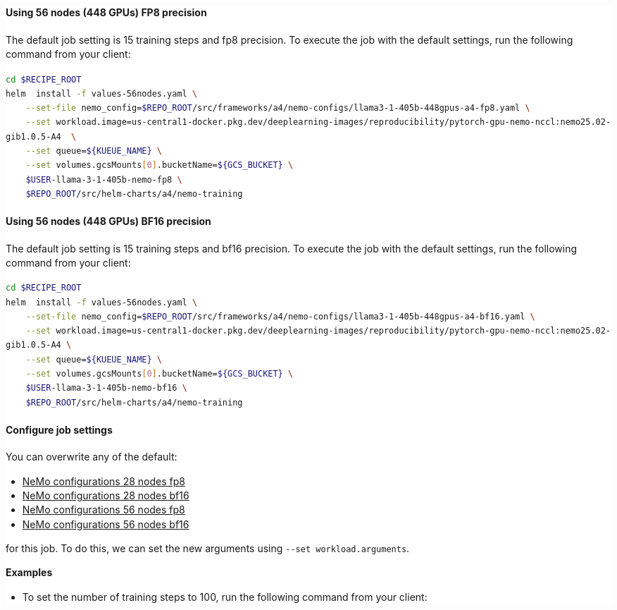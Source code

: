 #### Using 56 nodes (448 GPUs) FP8 precision

The default job setting is 15 training steps and fp8 precision. To execute the
job with the default settings, run the following command from your client:

```bash
cd $RECIPE_ROOT
helm  install -f values-56nodes.yaml \
    --set-file nemo_config=$REPO_ROOT/src/frameworks/a4/nemo-configs/llama3-1-405b-448gpus-a4-fp8.yaml \
    --set workload.image=us-central1-docker.pkg.dev/deeplearning-images/reproducibility/pytorch-gpu-nemo-nccl:nemo25.02-gib1.0.5-A4  \
    --set queue=${KUEUE_NAME} \
    --set volumes.gcsMounts[0].bucketName=${GCS_BUCKET} \
    $USER-llama-3-1-405b-nemo-fp8 \
    $REPO_ROOT/src/helm-charts/a4/nemo-training
```

#### Using 56 nodes (448 GPUs) BF16 precision

The default job setting is 15 training steps and bf16 precision. To execute the
job with the default settings, run the following command from your client:

```bash
cd $RECIPE_ROOT
helm  install -f values-56nodes.yaml \
    --set-file nemo_config=$REPO_ROOT/src/frameworks/a4/nemo-configs/llama3-1-405b-448gpus-a4-bf16.yaml \
    --set workload.image=us-central1-docker.pkg.dev/deeplearning-images/reproducibility/pytorch-gpu-nemo-nccl:nemo25.02-gib1.0.5-A4 \
    --set queue=${KUEUE_NAME} \
    --set volumes.gcsMounts[0].bucketName=${GCS_BUCKET} \
    $USER-llama-3-1-405b-nemo-bf16 \
    $REPO_ROOT/src/helm-charts/a4/nemo-training
```

#### Configure job settings

You can overwrite any of the default:
- [NeMo configurations 28 nodes fp8](../../../../src/frameworks/a4/nemo-configs/llama3-1-405b-224gpus-a4-fp8.yaml)
- [NeMo configurations 28 nodes bf16](../../../../src/frameworks/a4/nemo-configs/llama3-1-405b-224gpus-a4-bf16.yaml)
- [NeMo configurations 56 nodes fp8](../../../../src/frameworks/a4/nemo-configs/llama3-1-405b-448gpus-a4-fp8.yaml)
- [NeMo configurations 56 nodes bf16](../../../../src/frameworks/a4/nemo-configs/llama3-1-405b-448gpus-a4-bf16.yaml)

for this job. To do this, we can set the new arguments using `--set
workload.arguments`.

**Examples**

-   To set the number of training steps to 100, run the following command from
    your client:
